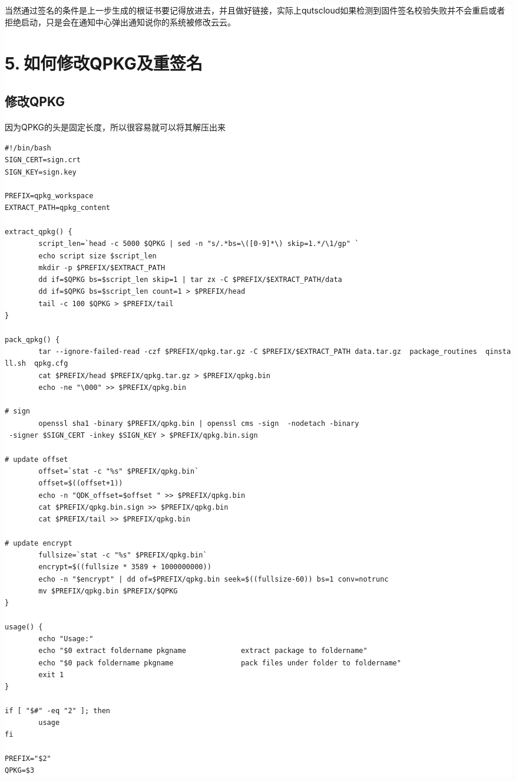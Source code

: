 当然通过签名的条件是上一步生成的根证书要记得放进去，并且做好链接，实际上qutscloud如果检测到固件签名校验失败并不会重启或者拒绝启动，只是会在通知中心弹出通知说你的系统被修改云云。



# 5. 如何修改QPKG及重签名

## 修改QPKG

因为QPKG的头是固定长度，所以很容易就可以将其解压出来

```shell
#!/bin/bash
SIGN_CERT=sign.crt
SIGN_KEY=sign.key

PREFIX=qpkg_workspace
EXTRACT_PATH=qpkg_content

extract_qpkg() {
        script_len=`head -c 5000 $QPKG | sed -n "s/.*bs=\([0-9]*\) skip=1.*/\1/gp" `
        echo script size $script_len
        mkdir -p $PREFIX/$EXTRACT_PATH
        dd if=$QPKG bs=$script_len skip=1 | tar zx -C $PREFIX/$EXTRACT_PATH/data
        dd if=$QPKG bs=$script_len count=1 > $PREFIX/head
        tail -c 100 $QPKG > $PREFIX/tail
}

pack_qpkg() {
        tar --ignore-failed-read -czf $PREFIX/qpkg.tar.gz -C $PREFIX/$EXTRACT_PATH data.tar.gz  package_routines  qinstall.sh  qpkg.cfg
        cat $PREFIX/head $PREFIX/qpkg.tar.gz > $PREFIX/qpkg.bin
        echo -ne "\000" >> $PREFIX/qpkg.bin

# sign
        openssl sha1 -binary $PREFIX/qpkg.bin | openssl cms -sign  -nodetach -binary
 -signer $SIGN_CERT -inkey $SIGN_KEY > $PREFIX/qpkg.bin.sign

# update offset
        offset=`stat -c "%s" $PREFIX/qpkg.bin`
        offset=$((offset+1))
        echo -n "QDK_offset=$offset " >> $PREFIX/qpkg.bin
        cat $PREFIX/qpkg.bin.sign >> $PREFIX/qpkg.bin
        cat $PREFIX/tail >> $PREFIX/qpkg.bin

# update encrypt
        fullsize=`stat -c "%s" $PREFIX/qpkg.bin`
        encrypt=$((fullsize * 3589 + 1000000000))
        echo -n "$encrypt" | dd of=$PREFIX/qpkg.bin seek=$((fullsize-60)) bs=1 conv=notrunc
        mv $PREFIX/qpkg.bin $PREFIX/$QPKG
}

usage() {
        echo "Usage:"
        echo "$0 extract foldername pkgname             extract package to foldername"
        echo "$0 pack foldername pkgname                pack files under folder to foldername"
        exit 1
}

if [ "$#" -eq "2" ]; then
        usage
fi

PREFIX="$2"
QPKG=$3
```